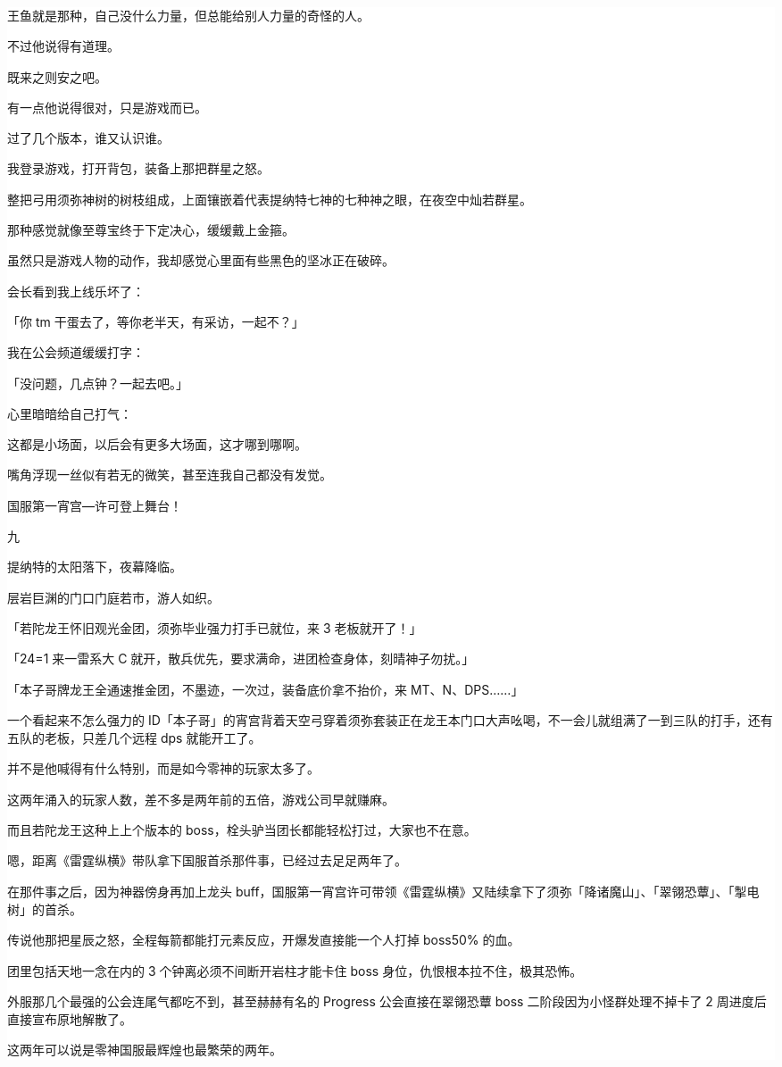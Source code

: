 王鱼就是那种，自己没什么力量，但总能给别人力量的奇怪的人。

不过他说得有道理。

既来之则安之吧。

有一点他说得很对，只是游戏而已。

过了几个版本，谁又认识谁。

我登录游戏，打开背包，装备上那把群星之怒。

整把弓用须弥神树的树枝组成，上面镶嵌着代表提纳特七神的七种神之眼，在夜空中灿若群星。

那种感觉就像至尊宝终于下定决心，缓缓戴上金箍。

虽然只是游戏人物的动作，我却感觉心里面有些黑色的坚冰正在破碎。

会长看到我上线乐坏了：

「你 tm 干蛋去了，等你老半天，有采访，一起不？」

我在公会频道缓缓打字：

「没问题，几点钟？一起去吧。」

心里暗暗给自己打气：

这都是小场面，以后会有更多大场面，这才哪到哪啊。

嘴角浮现一丝似有若无的微笑，甚至连我自己都没有发觉。

国服第一宵宫—许可登上舞台！

九

提纳特的太阳落下，夜幕降临。

层岩巨渊的门口门庭若市，游人如织。

「若陀龙王怀旧观光金团，须弥毕业强力打手已就位，来 3 老板就开了！」

「24=1 来一雷系大 C 就开，散兵优先，要求满命，进团检查身体，刻晴神子勿扰。」

「本子哥牌龙王全通速推金团，不墨迹，一次过，装备底价拿不抬价，来 MT、N、DPS……」

一个看起来不怎么强力的 ID「本子哥」的宵宫背着天空弓穿着须弥套装正在龙王本门口大声吆喝，不一会儿就组满了一到三队的打手，还有五队的老板，只差几个远程 dps 就能开工了。

并不是他喊得有什么特别，而是如今零神的玩家太多了。

这两年涌入的玩家人数，差不多是两年前的五倍，游戏公司早就赚麻。

而且若陀龙王这种上上个版本的 boss，栓头驴当团长都能轻松打过，大家也不在意。

嗯，距离《雷霆纵横》带队拿下国服首杀那件事，已经过去足足两年了。

在那件事之后，因为神器傍身再加上龙头 buff，国服第一宵宫许可带领《雷霆纵横》又陆续拿下了须弥「降诸魔山」、「翠翎恐蕈」、「掣电树」的首杀。

传说他那把星辰之怒，全程每箭都能打元素反应，开爆发直接能一个人打掉 boss50\% 的血。

团里包括天地一念在内的 3 个钟离必须不间断开岩柱才能卡住 boss 身位，仇恨根本拉不住，极其恐怖。

外服那几个最强的公会连尾气都吃不到，甚至赫赫有名的 Progress 公会直接在翠翎恐蕈 boss 二阶段因为小怪群处理不掉卡了 2 周进度后直接宣布原地解散了。

这两年可以说是零神国服最辉煌也最繁荣的两年。
